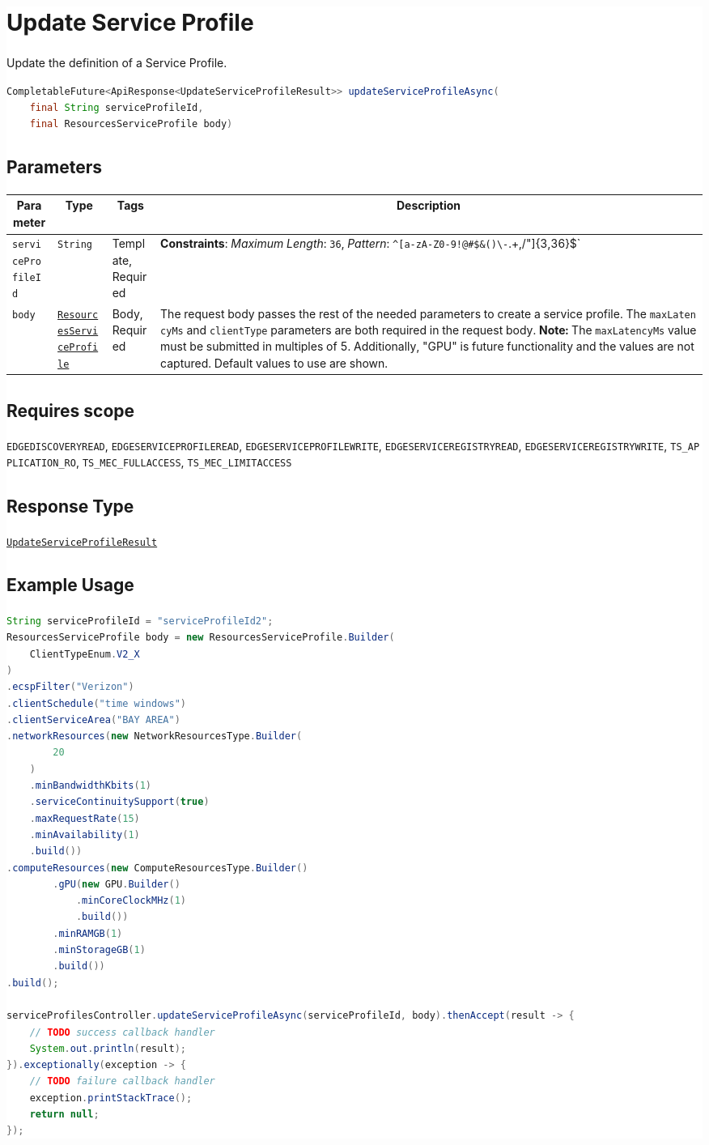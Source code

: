
# Update Service Profile

Update the definition of a Service Profile.

```java
CompletableFuture<ApiResponse<UpdateServiceProfileResult>> updateServiceProfileAsync(
    final String serviceProfileId,
    final ResourcesServiceProfile body)
```

## Parameters

| Parameter | Type | Tags | Description |
|  --- | --- | --- | --- |
| `serviceProfileId` | `String` | Template, Required | **Constraints**: *Maximum Length*: `36`, *Pattern*: `^[a-zA-Z0-9!@#$&()\-`.+,/"]{3,36}$` |
| `body` | [`ResourcesServiceProfile`](../../doc/models/resources-service-profile.md) | Body, Required | The request body passes the rest of the needed parameters to create a service profile. The `maxLatencyMs` and `clientType` parameters are both required in the request body. **Note:** The `maxLatencyMs` value must be submitted in multiples of 5. Additionally, "GPU" is future functionality and the values are not captured. Default values to use are shown. |

## Requires scope

`EDGEDISCOVERYREAD`, `EDGESERVICEPROFILEREAD`, `EDGESERVICEPROFILEWRITE`, `EDGESERVICEREGISTRYREAD`, `EDGESERVICEREGISTRYWRITE`, `TS_APPLICATION_RO`, `TS_MEC_FULLACCESS`, `TS_MEC_LIMITACCESS`

## Response Type

[`UpdateServiceProfileResult`](../../doc/models/update-service-profile-result.md)

## Example Usage

```java
String serviceProfileId = "serviceProfileId2";
ResourcesServiceProfile body = new ResourcesServiceProfile.Builder(
    ClientTypeEnum.V2_X
)
.ecspFilter("Verizon")
.clientSchedule("time windows")
.clientServiceArea("BAY AREA")
.networkResources(new NetworkResourcesType.Builder(
        20
    )
    .minBandwidthKbits(1)
    .serviceContinuitySupport(true)
    .maxRequestRate(15)
    .minAvailability(1)
    .build())
.computeResources(new ComputeResourcesType.Builder()
        .gPU(new GPU.Builder()
            .minCoreClockMHz(1)
            .build())
        .minRAMGB(1)
        .minStorageGB(1)
        .build())
.build();

serviceProfilesController.updateServiceProfileAsync(serviceProfileId, body).thenAccept(result -> {
    // TODO success callback handler
    System.out.println(result);
}).exceptionally(exception -> {
    // TODO failure callback handler
    exception.printStackTrace();
    return null;
});
```